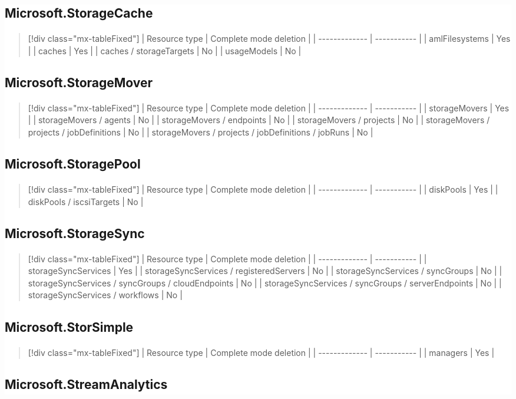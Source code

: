 ## Microsoft.StorageCache

> [!div class="mx-tableFixed"]
> | Resource type | Complete mode deletion |
> | ------------- | ----------- |
> | amlFilesystems | Yes |
> | caches | Yes |
> | caches / storageTargets | No |
> | usageModels | No |

## Microsoft.StorageMover

> [!div class="mx-tableFixed"]
> | Resource type | Complete mode deletion |
> | ------------- | ----------- |
> | storageMovers | Yes |
> | storageMovers / agents | No |
> | storageMovers / endpoints | No |
> | storageMovers / projects | No |
> | storageMovers / projects / jobDefinitions | No |
> | storageMovers / projects / jobDefinitions / jobRuns | No |

## Microsoft.StoragePool

> [!div class="mx-tableFixed"]
> | Resource type | Complete mode deletion |
> | ------------- | ----------- |
> | diskPools | Yes |
> | diskPools / iscsiTargets | No |

## Microsoft.StorageSync

> [!div class="mx-tableFixed"]
> | Resource type | Complete mode deletion |
> | ------------- | ----------- |
> | storageSyncServices | Yes |
> | storageSyncServices / registeredServers | No |
> | storageSyncServices / syncGroups | No |
> | storageSyncServices / syncGroups / cloudEndpoints | No |
> | storageSyncServices / syncGroups / serverEndpoints | No |
> | storageSyncServices / workflows | No |

## Microsoft.StorSimple

> [!div class="mx-tableFixed"]
> | Resource type | Complete mode deletion |
> | ------------- | ----------- |
> | managers | Yes |

## Microsoft.StreamAnalytics
